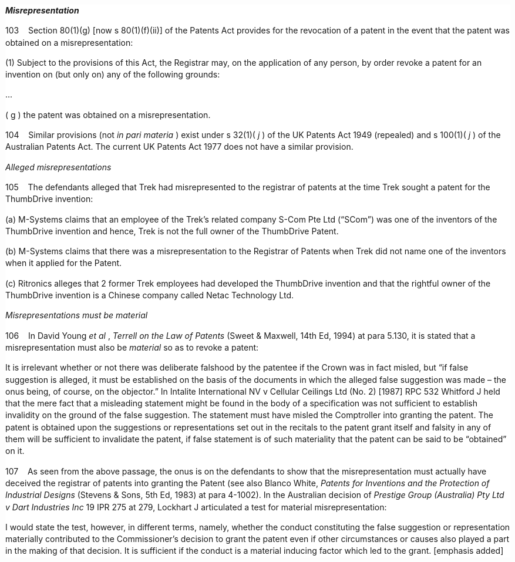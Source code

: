 **_Misrepresentation_** 

103    Section 80(1)(g) [now s 80(1)(f)(ii)] of the Patents Act provides for the revocation of a patent in the event that the patent was obtained on a misrepresentation: 

 (1) Subject to the provisions of this Act, the Registrar may, on the application of any person, by order revoke a patent for an invention on (but only on) any of the following grounds: 

 ... 

 ( g ) the patent was obtained on a misrepresentation. 


104    Similar provisions (not _in pari materia_ ) exist under s 32(1)( _j_ ) of the UK Patents Act 1949 (repealed) and s 100(1)( _j_ ) of the Australian Patents Act. The current UK Patents Act 1977 does not have a similar provision. 

_Alleged misrepresentations_ 

105    The defendants alleged that Trek had misrepresented to the registrar of patents at the time Trek sought a patent for the ThumbDrive invention: 

 (a) M-Systems claims that an employee of the Trek’s related company S-Com Pte Ltd (“SCom”) was one of the inventors of the ThumbDrive invention and hence, Trek is not the full owner of the ThumbDrive Patent. 

 (b) M-Systems claims that there was a misrepresentation to the Registrar of Patents when Trek did not name one of the inventors when it applied for the Patent. 

 (c) Ritronics alleges that 2 former Trek employees had developed the ThumbDrive invention and that the rightful owner of the ThumbDrive invention is a Chinese company called Netac Technology Ltd. 

_Misrepresentations must be material_ 

106    In David Young _et al_ , _Terrell on the Law of Patents_ (Sweet & Maxwell, 14th Ed, 1994) at para 5.130, it is stated that a misrepresentation must also be _material_ so as to revoke a patent: 

 It is irrelevant whether or not there was deliberate falshood by the patentee if the Crown was in fact misled, but “if false suggestion is alleged, it must be established on the basis of the documents in which the alleged false suggestion was made – the onus being, of course, on the objector.” In Intalite International NV v Cellular Ceilings Ltd (No. 2) [1987] RPC 532 Whitford J held that the mere fact that a misleading statement might be found in the body of a specification was not sufficient to establish invalidity on the ground of the false suggestion. The statement must have misled the Comptroller into granting the patent. The patent is obtained upon the suggestions or representations set out in the recitals to the patent grant itself and falsity in any of them will be sufficient to invalidate the patent, if false statement is of such materiality that the patent can be said to be “obtained” on it. 

107    As seen from the above passage, the onus is on the defendants to show that the misrepresentation must actually have deceived the registrar of patents into granting the Patent (see also Blanco White, _Patents for Inventions and the Protection of Industrial Designs_ (Stevens & Sons, 5th Ed, 1983) at para 4-1002). In the Australian decision of _Prestige Group (Australia) Pty Ltd v Dart Industries Inc_ 19 IPR 275 at 279, Lockhart J articulated a test for material misrepresentation: 

 I would state the test, however, in different terms, namely, whether the conduct constituting the false suggestion or representation materially contributed to the Commissioner’s decision to grant the patent even if other circumstances or causes also played a part in the making of that decision. It is sufficient if the conduct is a material inducing factor which led to the grant. [emphasis added] 
